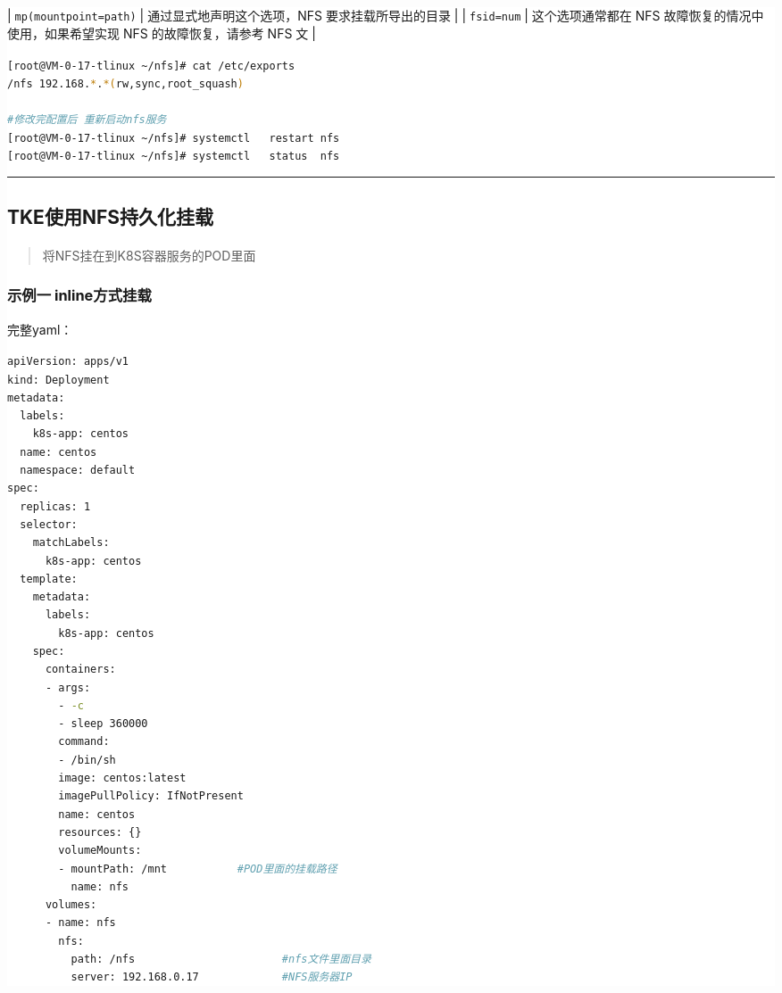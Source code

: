 | `mp(mountpoint=path)` | 通过显式地声明这个选项，NFS 要求挂载所导出的目录             |
| `fsid=num`            | 这个选项通常都在 NFS 故障恢复的情况中使用，如果希望实现 NFS 的故障恢复，请参考 NFS 文 |

```bash
[root@VM-0-17-tlinux ~/nfs]# cat /etc/exports
/nfs 192.168.*.*(rw,sync,root_squash)

#修改完配置后 重新启动nfs服务
[root@VM-0-17-tlinux ~/nfs]# systemctl   restart nfs
[root@VM-0-17-tlinux ~/nfs]# systemctl   status  nfs
```

------

## TKE使用NFS持久化挂载

> 将NFS挂在到K8S容器服务的POD里面

### 示例一 inline方式挂载

完整yaml：

```bash
apiVersion: apps/v1
kind: Deployment
metadata:
  labels:
    k8s-app: centos
  name: centos
  namespace: default
spec:
  replicas: 1
  selector:
    matchLabels:
      k8s-app: centos
  template:
    metadata:
      labels:
        k8s-app: centos
    spec:
      containers:
      - args:
        - -c
        - sleep 360000
        command:
        - /bin/sh
        image: centos:latest
        imagePullPolicy: IfNotPresent
        name: centos
        resources: {}
        volumeMounts:
        - mountPath: /mnt           #POD里面的挂载路径
          name: nfs
      volumes:
      - name: nfs
        nfs:
          path: /nfs                       #nfs文件里面目录
          server: 192.168.0.17             #NFS服务器IP
```
